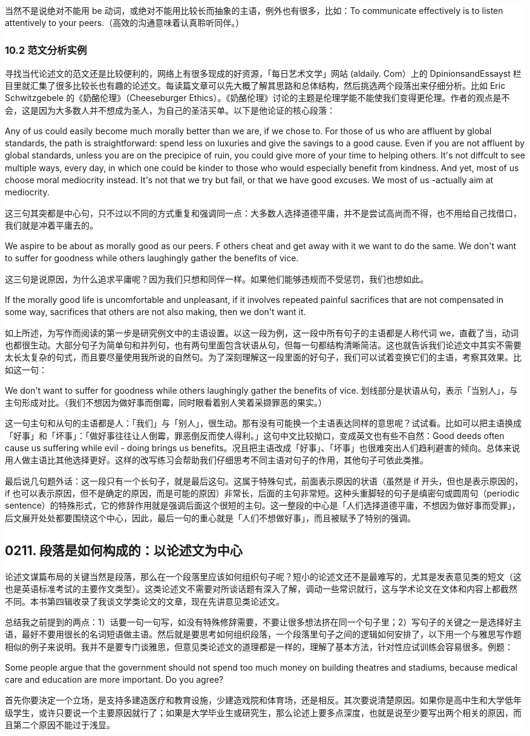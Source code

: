 当然不是说绝对不能用 be 动词，或绝对不能用比较长而抽象的主语，例外也有很多，比如：To communicate effectively is to listen attentively to your peers.（高效的沟通意味着认真聆听同伴。）

### 10.2 范文分析实例

寻找当代论述文的范文还是比较便利的，网络上有很多现成的好资源，「每日艺术文学」网站  (aldaily. Com）上的 DpinionsandEssayst 栏目里就汇集了很多比较长也有趣的论述文。每读篇文章可以先大概了解其思路和总体结构，然后挑选两个段落出来仔细分析。比如 Eric Schwitzgebele 的《奶酪伦理》（Cheeseburger Ethics）。《奶酪伦理》讨论的主题是伦理学能不能使我们变得更伦理。作者的观点是不会，这是因为大多数人并不想成为圣人，为自己的圣洁买单。以下是他论证的核心段落：

Any of us could easily become much morally better than we are, if we chose to. For those of us who are affluent by global standards, the path is straightforward: spend less on luxuries and give the savings to a good cause. Even if you are not affluent by global standards, unless you are on the precipice of ruin, you could give more of your time to helping others. It's not diffcult to see multiple ways, every day, in which one could be kinder to those who would especially benefit from kindness. And yet, most of us choose moral mediocrity instead. It's not that we try but fail, or that we have good excuses. We most of us -actually aim at mediocrity.

这三句其突都是中心句，只不过以不同的方式重复和强调同一点：大多数人选择道德平庸，并不是尝试高尚而不得，也不用给自己找借口，我们就是冲着平庸去的。

We aspire to be about as morally good as our peers. F others cheat and get away with it we want to do the same. We don't want to suffer for goodness while others laughingly gather the benefits of vice.

这三句是说原因，为什么追求平庸呢？因为我们只想和同伴一样。如果他们能够违规而不受惩罚，我们也想如此。

If the morally good life is uncomfortable and unpleasant, if it involves repeated painful sacrifices that are not compensated in some way, sacrifices that others are not also making, then we don't want it.

如上所述，为写作而阅读的第一步是研究例文中的主语设置。以这一段为例，这一段中所有句子的主语都是人称代词 we，直截了当，动词也都很生动。大部分句子为简单句和并列句，也有两句里面包含状语从句，但每一句都结构清晰简洁。这也就告诉我们论述文中其实不需要太长太复杂的句式，而且要尽量使用我所说的自然句。为了深刻理解这一段里面的好句子，我们可以试着变换它们的主语，考察其效果。比如这一句：

We don't want to suffer for goodness while others laughingly gather the benefits of vice. 划线部分是状语从句，表示「当别人」，与主句形成对比。（我们不想因为做好事而倒霉，同时眼看着别人笑着采撷罪恶的果实。）

这一句主句和从句的主语都是人：「我们」与「别人」，很生动。那有没有可能换一个主语表达同样的意思呢？试试看。比如可以把主语换成「好事」和「坏事」：「做好事往往让人倒霉，罪恶倒反而使人得利。」这句中文比较拗口，变成英文也有些不自然：Good deeds often cause us suffering while evil - doing brings us benefits。况且把主语改成「好事」、「坏事」也很难突出人们趋利避害的倾向。总体来说用人做主语比其他选择更好。这样的改写练习会帮助我们仔细思考不同主语对句子的作用，其他句子可依此类推。

最后说几句题外话：这一段只有一个长句子，就是最后这句。这属于特殊句式，前面表示原因的状语（虽然是 if 开头，但也是表示原因的，if 也可以表示原因，但不是确定的原因，而是可能的原因）非常长，后面的主句非常短。这种头重脚轻的句子是缜密句或圆周句（periodic sentence）的特殊形式，它的修辞作用就是强调后面这个很短的主句。这一整段的中心是「人们选择道德平庸，不想因为做好事而受罪」，后文展开处处都要围绕这个中心，因此，最后一句的重心就是「人们不想做好事」，而且被赋予了特别的强调。

## 0211. 段落是如何构成的：以论述文为中心

论述文谋篇布局的关键当然是段落，那么在一个段落里应该如何组织句子呢？短小的论述文还不是最难写的，尤其是发表意见类的短文（这也是英语标准考试的主要作文类型）。这类论述文不需要对所谈话题有深入了解，调动一些常识就行，这与学术论文在文体和内容上都截然不同。本书第四辑收录了我谈文学类论文的文章，现在先讲意见类论述文。

总结我之前提到的两点：1）话要一句一句写，如没有特殊修辞需要，不要让很多想法挤在同一个句子里；2）写句子的关键之一是选择好主语，最好不要用很长的名词短语做主语。然后就是要思考如何组织段落，一个段落里句子之间的逻辑如何安排了，以下用一个与雅思写作题相似的例子来说明。我并不是要专门谈雅思，但意见类论述文的道理都是一样的，理解了基本方法，针对性应试训练会容易很多。例题：

Some people argue that the government should not spend too much money on building theatres and stadiums, because medical care and education are more important. Do you agree?

首先你要決定一个立场，是支持多建造医疗和教育设施，少建造戏院和体育场，还是相反。其次要说清楚原因。如果你是高中生和大学低年级学生，或许只要说一个主要原因就行了；如果是大学毕业生或研究生，那么论述上要多点深度，也就是说至少要写出两个相关的原因，而且第二个原因不能过于浅显。
